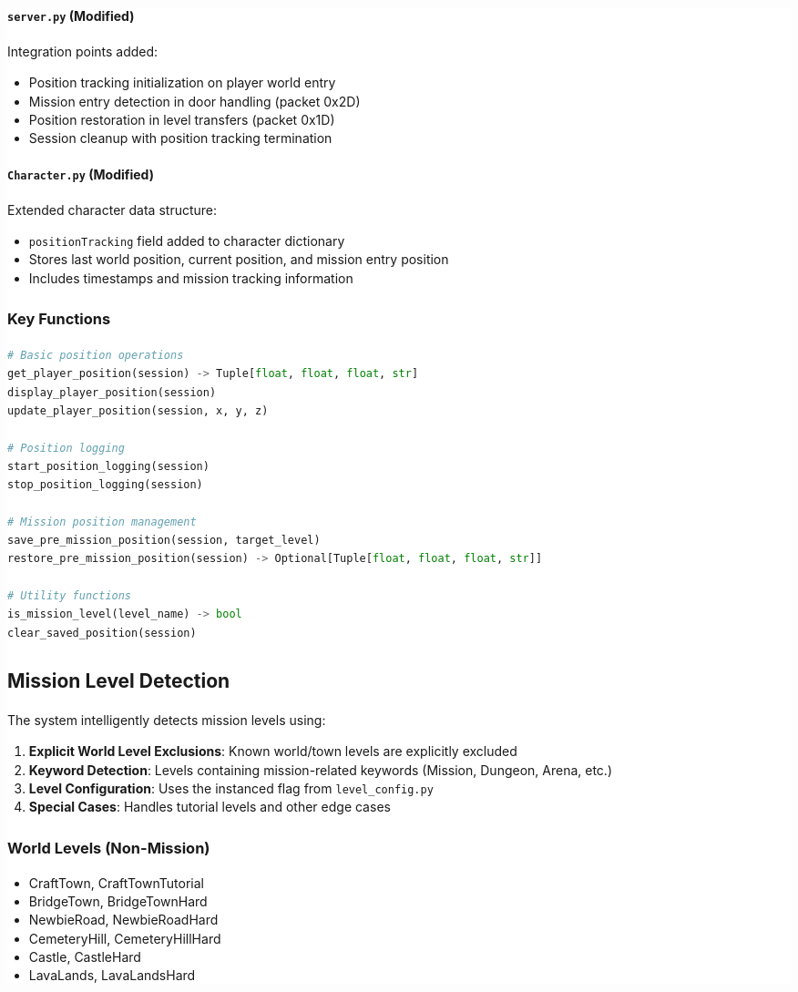 #### `server.py` (Modified)
Integration points added:
- Position tracking initialization on player world entry
- Mission entry detection in door handling (packet 0x2D)
- Position restoration in level transfers (packet 0x1D)
- Session cleanup with position tracking termination

#### `Character.py` (Modified)
Extended character data structure:
- `positionTracking` field added to character dictionary
- Stores last world position, current position, and mission entry position
- Includes timestamps and mission tracking information

### Key Functions

```python
# Basic position operations
get_player_position(session) -> Tuple[float, float, float, str]
display_player_position(session)
update_player_position(session, x, y, z)

# Position logging
start_position_logging(session)
stop_position_logging(session)

# Mission position management
save_pre_mission_position(session, target_level)
restore_pre_mission_position(session) -> Optional[Tuple[float, float, float, str]]

# Utility functions
is_mission_level(level_name) -> bool
clear_saved_position(session)
```

## Mission Level Detection

The system intelligently detects mission levels using:

1. **Explicit World Level Exclusions**: Known world/town levels are explicitly excluded
2. **Keyword Detection**: Levels containing mission-related keywords (Mission, Dungeon, Arena, etc.)
3. **Level Configuration**: Uses the instanced flag from `level_config.py`
4. **Special Cases**: Handles tutorial levels and other edge cases

### World Levels (Non-Mission)
- CraftTown, CraftTownTutorial
- BridgeTown, BridgeTownHard
- NewbieRoad, NewbieRoadHard
- CemeteryHill, CemeteryHillHard
- Castle, CastleHard
- LavaLands, LavaLandsHard
